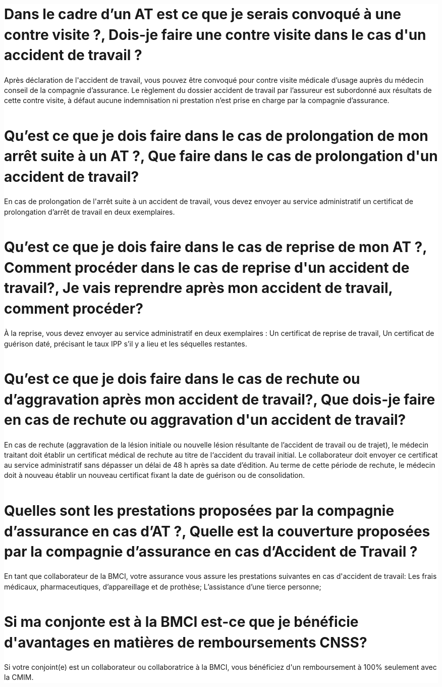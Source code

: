 
# Dans le cadre d’un AT est ce que je serais convoqué à une contre visite ?, Dois-je faire une contre visite dans le cas d'un accident de travail ?
Après déclaration de l'accident de travail, vous pouvez être convoqué pour contre visite médicale d’usage auprès du médecin conseil de la compagnie d’assurance.
Le règlement du dossier accident de travail par l’assureur est subordonné aux résultats de cette contre visite, à défaut aucune indemnisation ni prestation n’est prise en charge par la compagnie d’assurance.


# Qu’est ce que je dois faire dans le cas de prolongation de mon arrêt suite à un AT ?, Que faire dans le cas de prolongation d'un accident de travail?
En cas de prolongation de l'arrêt suite à un accident de travail, vous devez envoyer au service administratif un certificat de prolongation d’arrêt de travail en deux exemplaires.


# Qu’est ce que je dois faire dans le cas de reprise de mon AT ?, Comment procéder dans le cas de reprise  d'un accident de travail?, Je vais reprendre après mon accident de travail, comment procéder?
À la reprise, vous devez envoyer au service administratif en deux exemplaires : 
Un certificat de reprise de travail,
Un certificat de guérison daté, précisant le taux IPP s’il y a lieu et les séquelles restantes.


# Qu’est ce que je dois faire dans le cas de rechute ou d’aggravation après mon accident de travail?, Que dois-je faire  en cas de rechute ou aggravation  d'un accident de travail?
En cas de rechute (aggravation de la lésion initiale ou nouvelle lésion résultante de l’accident de travail ou de trajet), le médecin traitant doit établir un certificat médical de rechute au titre de l‘accident du travail initial. Le collaborateur doit envoyer ce certificat au service administratif sans dépasser un délai de 48 h après sa date d’édition. Au terme de cette période de rechute, le médecin doit à nouveau établir un nouveau certificat fixant la date de guérison ou de consolidation. 


# Quelles sont les prestations proposées par la compagnie d’assurance en cas d’AT ?, Quelle est la couverture proposées par la compagnie d’assurance en cas d’Accident de Travail ?
En tant que collaborateur de la BMCI, votre assurance vous assure les prestations suivantes en cas d'accident de travail:
Les frais médicaux, pharmaceutiques, d’appareillage et de prothèse;
L’assistance d’une tierce personne;

# Si ma conjonte est à la BMCI est-ce que je bénéficie d'avantages en matières de remboursements CNSS?
Si votre conjoint(e) est un collaborateur ou collaboratrice à la BMCI, vous bénéficiez d'un  remboursement à 100%  seulement avec la CMIM.
